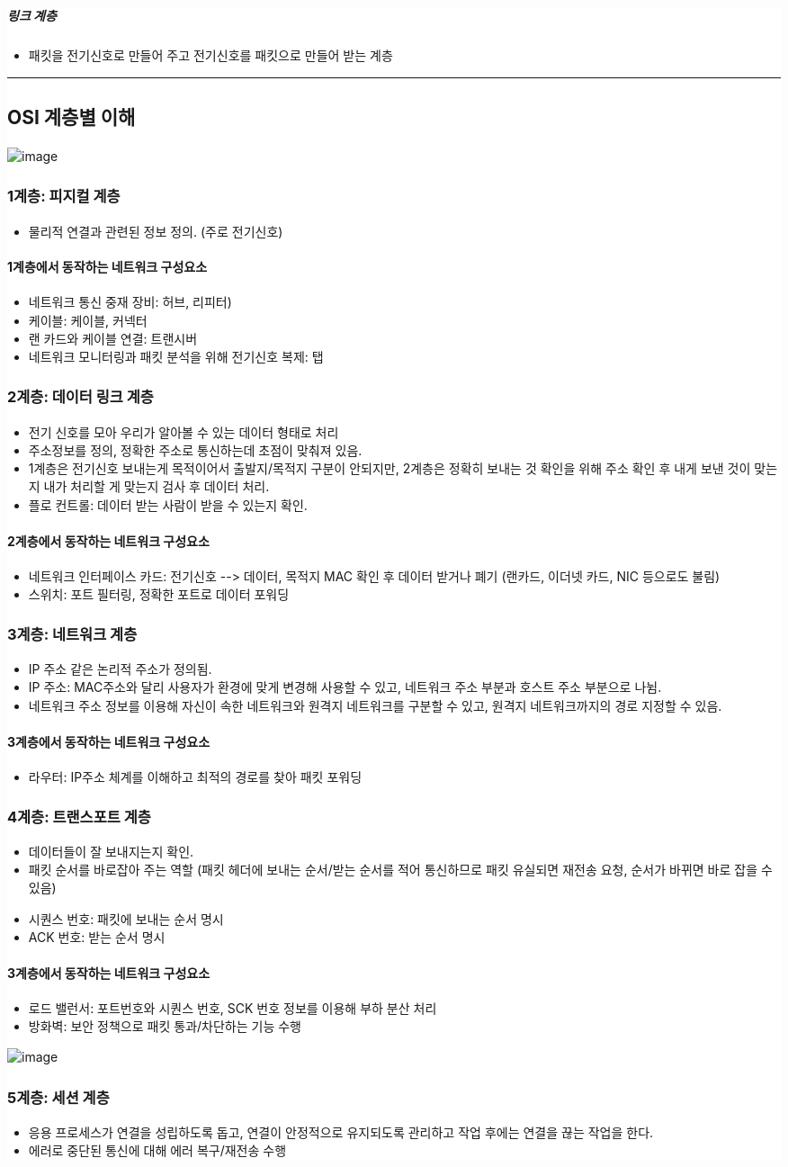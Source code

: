 ##### 링크 계층
* 패킷을 전기신호로 만들어 주고 전기신호를 패킷으로 만들어 받는 계층

---

## OSI 계층별 이해  
![image](https://user-images.githubusercontent.com/33820372/115994365-a2263580-a611-11eb-998e-f33089d85219.png)  
### 1계층: 피지컬 계층
* 물리적 연결과 관련된 정보 정의. (주로 전기신호)
#### 1계층에서 동작하는 네트워크 구성요소
* 네트워크 통신 중재 장비: 허브, 리피터)
* 케이블: 케이블, 커넥터
* 랜 카드와 케이블 연결: 트랜시버 
* 네트워크 모니터링과 패킷 분석을 위해 전기신호 복제: 탭  

### 2계층: 데이터 링크 계층
* 전기 신호를 모아 우리가 알아볼 수 있는 데이터 형태로 처리  
* 주소정보를 정의, 정확한 주소로 통신하는데 초점이 맞춰져 있음.  
* 1계층은 전기신호 보내는게 목적이어서 출발지/목적지 구분이 안되지만, 2계층은 정확히 보내는 것 확인을 위해 주소 확인 후 내게 보낸 것이 맞는지 내가 처리할 게 맞는지 검사 후 데이터 처리.
* 플로 컨트롤: 데이터 받는 사람이 받을 수 있는지 확인.  
#### 2계층에서 동작하는 네트워크 구성요소
- 네트워크 인터페이스 카드: 전기신호 --> 데이터, 목적지 MAC 확인 후 데이터 받거나 폐기 (랜카드, 이더넷 카드, NIC 등으로도 불림)
- 스위치: 포트 필터링, 정확한 포트로 데이터 포워딩  

### 3계층: 네트워크 계층
* IP 주소 같은 논리적 주소가 정의됨.
* IP 주소: MAC주소와 달리 사용자가 환경에 맞게 변경해 사용할 수 있고, 네트워크 주소 부분과 호스트 주소 부분으로 나뉨.
* 네트워크 주소 정보를 이용해 자신이 속한 네트워크와 원격지 네트워크를 구분할 수 있고, 원격지 네트워크까지의 경로 지정할 수 있음.
#### 3계층에서 동작하는 네트워크 구성요소
* 라우터: IP주소 체계를 이해하고 최적의 경로를 찾아 패킷 포워딩  

### 4계층: 트랜스포트 계층
* 데이터들이 잘 보내지는지 확인.
* 패킷 순서를 바로잡아 주는 역할 (패킷 헤더에 보내는 순서/받는 순서를 적어 통신하므로 패킷 유실되면 재전송 요청, 순서가 바뀌면 바로 잡을 수 있음)  

+ 시퀀스 번호: 패킷에 보내는 순서 명시 
+ ACK 번호: 받는 순서 명시

#### 3계층에서 동작하는 네트워크 구성요소
* 로드 밸런서: 포트번호와 시퀀스 번호, SCK 번호 정보를 이용해 부하 분산 처리
* 방화벽: 보안 정책으로 패킷 통과/차단하는 기능 수행

![image](https://user-images.githubusercontent.com/33820372/115995076-bfa8ce80-a614-11eb-8567-2b0687ecf19a.png)
### 5계층: 세션 계층
* 응용 프로세스가 연결을 성립하도록 돕고, 연결이 안정적으로 유지되도록 관리하고 작업 후에는 연결을 끊는 작업을 한다.
* 에러로 중단된 통신에 대해 에러 복구/재전송 수행
